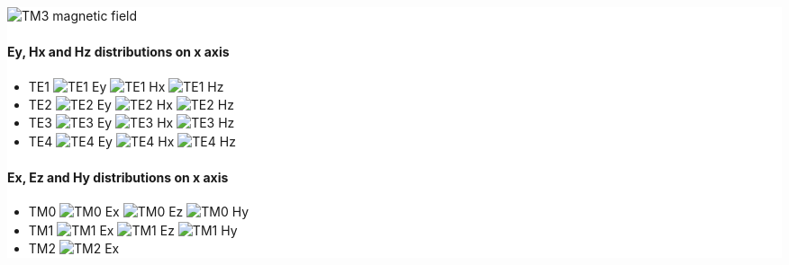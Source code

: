 <img src="https://github.com/mnishida/PyMWM/wiki/images/TM3_magnetic.png"
     alt="TM3 magnetic field" title="TM3 magnetic field" width="300"/>

#### Ey, Hx and Hz distributions on x axis
* TE1
<img src="https://github.com/mnishida/PyMWM/wiki/images/TE1_Ey.png"
     alt="TE1 Ey" title="TE1 Ey" width="300"/>
<img src="https://github.com/mnishida/PyMWM/wiki/images/TE1_Hx.png"
     alt="TE1 Hx" title="TE1 Hx" width="300"/>
<img src="https://github.com/mnishida/PyMWM/wiki/images/TE1_Hz.png"
     alt="TE1 Hz" title="TE1 Hz" width="300"/>
* TE2
<img src="https://github.com/mnishida/PyMWM/wiki/images/TE2_Ey.png"
     alt="TE2 Ey" title="TE2 Ey" width="300"/>
<img src="https://github.com/mnishida/PyMWM/wiki/images/TE2_Hx.png"
     alt="TE2 Hx" title="TE2 Hx" width="300"/>
<img src="https://github.com/mnishida/PyMWM/wiki/images/TE2_Hz.png"
     alt="TE2 Hz" title="TE2 Hz" width="300"/>
* TE3
<img src="https://github.com/mnishida/PyMWM/wiki/images/TE3_Ey.png"
     alt="TE3 Ey" title="TE3 Ey" width="300"/>
<img src="https://github.com/mnishida/PyMWM/wiki/images/TE3_Hx.png"
     alt="TE3 Hx" title="TE3 Hx" width="300"/>
<img src="https://github.com/mnishida/PyMWM/wiki/images/TE3_Hz.png"
     alt="TE3 Hz" title="TE3 Hz" width="300"/>
* TE4
<img src="https://github.com/mnishida/PyMWM/wiki/images/TE4_Ey.png"
     alt="TE4 Ey" title="TE4 Ey" width="300"/>
<img src="https://github.com/mnishida/PyMWM/wiki/images/TE4_Hx.png"
     alt="TE4 Hx" title="TE4 Hx" width="300"/>
<img src="https://github.com/mnishida/PyMWM/wiki/images/TE4_Hz.png"
     alt="TE4 Hz" title="TE4 Hz" width="300"/>

#### Ex, Ez and Hy distributions on x axis
* TM0
<img src="https://github.com/mnishida/PyMWM/wiki/images/TM0_Ex.png"
     alt="TM0 Ex" title="TM0 Ex" width="300"/>
<img src="https://github.com/mnishida/PyMWM/wiki/images/TM0_Ez.png"
     alt="TM0 Ez" title="TM0 Ez" width="300"/>
<img src="https://github.com/mnishida/PyMWM/wiki/images/TM0_Hy.png"
     alt="TM0 Hy" title="TM0 Hy" width="300"/>
* TM1
<img src="https://github.com/mnishida/PyMWM/wiki/images/TM1_Ex.png"
     alt="TM1 Ex" title="TM1 Ex" width="300"/>
<img src="https://github.com/mnishida/PyMWM/wiki/images/TM1_Ez.png"
     alt="TM1 Ez" title="TM1 Ez" width="300"/>
<img src="https://github.com/mnishida/PyMWM/wiki/images/TM1_Hy.png"
     alt="TM1 Hy" title="TM1 Hy" width="300"/>
* TM2
<img src="https://github.com/mnishida/PyMWM/wiki/images/TM2_Ex.png"
     alt="TM2 Ex" title="TM2 Ex" width="300"/>